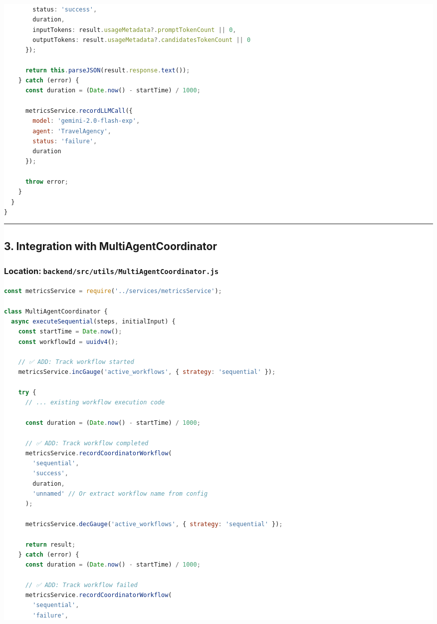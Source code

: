 ```javascript
        status: 'success',
        duration,
        inputTokens: result.usageMetadata?.promptTokenCount || 0,
        outputTokens: result.usageMetadata?.candidatesTokenCount || 0
      });
      
      return this.parseJSON(result.response.text());
    } catch (error) {
      const duration = (Date.now() - startTime) / 1000;
      
      metricsService.recordLLMCall({
        model: 'gemini-2.0-flash-exp',
        agent: 'TravelAgency',
        status: 'failure',
        duration
      });
      
      throw error;
    }
  }
}
```

---

## 3. Integration with MultiAgentCoordinator

### Location: `backend/src/utils/MultiAgentCoordinator.js`

```javascript
const metricsService = require('../services/metricsService');

class MultiAgentCoordinator {
  async executeSequential(steps, initialInput) {
    const startTime = Date.now();
    const workflowId = uuidv4();
    
    // ✅ ADD: Track workflow started
    metricsService.incGauge('active_workflows', { strategy: 'sequential' });
    
    try {
      // ... existing workflow execution code
      
      const duration = (Date.now() - startTime) / 1000;
      
      // ✅ ADD: Track workflow completed
      metricsService.recordCoordinatorWorkflow(
        'sequential',
        'success',
        duration,
        'unnamed' // Or extract workflow name from config
      );
      
      metricsService.decGauge('active_workflows', { strategy: 'sequential' });
      
      return result;
    } catch (error) {
      const duration = (Date.now() - startTime) / 1000;
      
      // ✅ ADD: Track workflow failed
      metricsService.recordCoordinatorWorkflow(
        'sequential',
        'failure',
```